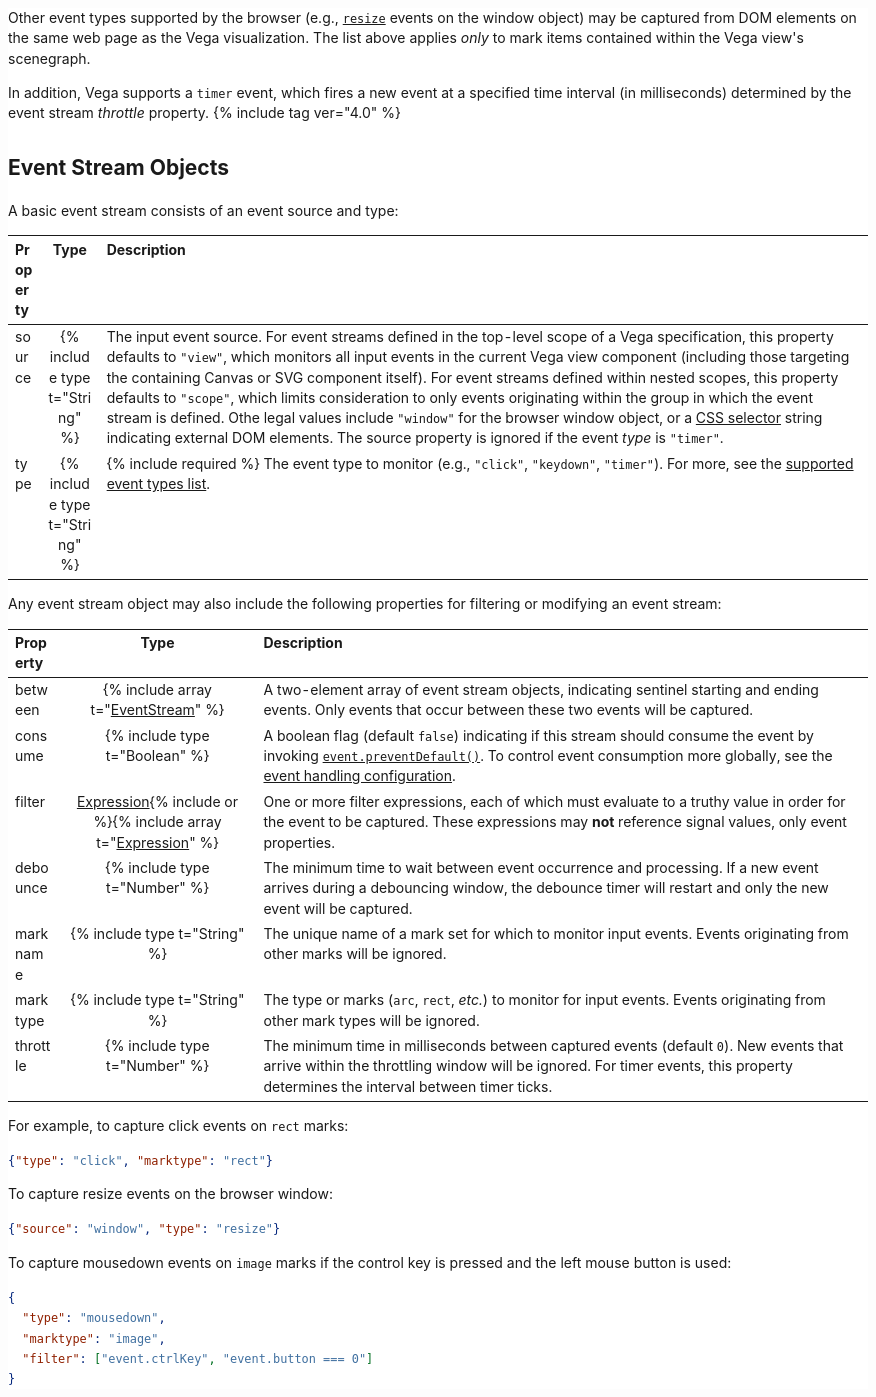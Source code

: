 Other event types supported by the browser (e.g., [`resize`](https://developer.mozilla.org/en-US/docs/Web/Events/resize) events on the window object) may be captured from DOM elements on the same web page as the Vega visualization. The list above applies _only_ to mark items contained within the Vega view's scenegraph.

In addition, Vega supports a `timer` event, which fires a new event at a specified time interval (in milliseconds) determined by the event stream _throttle_ property. {% include tag ver="4.0" %}


## <a name="object"></a>Event Stream Objects

A basic event stream consists of an event source and type:

| Property    | Type                          | Description   |
| :---------- | :---------------------------: | :------------ |
| source      | {% include type t="String" %} | The input event source. For event streams defined in the top-level scope of a Vega specification, this property defaults to `"view"`, which monitors all input events in the current Vega view component (including those targeting the containing Canvas or SVG component itself). For event streams defined within nested scopes, this property defaults to `"scope"`, which limits consideration to only events originating within the group in which the event stream is defined. Othe legal values include `"window"` for the browser window object, or a [CSS selector](https://developer.mozilla.org/en-US/docs/Web/CSS/CSS_Selectors) string indicating external DOM elements. The source property is ignored if the event _type_ is `"timer"`.|
| type        | {% include type t="String" %} | {% include required %} The event type to monitor (e.g., `"click"`, `"keydown"`, `"timer"`). For more, see the [supported event types list](#types).|

Any event stream object may also include the following properties for filtering or modifying an event stream:

| Property    | Type                               | Description   |
| :---------- | :--------------------------------: | :------------ |
| between     | {% include array t="[EventStream](#object)" %} | A two-element array of event stream objects, indicating sentinel starting and ending events. Only events that occur between these two events will be captured.|
| consume     | {% include type t="Boolean" %}     | A boolean flag (default `false`) indicating if this stream should consume the event by invoking [`event.preventDefault()`](https://developer.mozilla.org/en-US/docs/Web/API/Event/preventDefault). To control event consumption more globally, see the [event handling configuration](../config/#events).|
| filter      | [Expression](../expressions){% include or %}{% include array t="[Expression](../expressions)" %} | One or more filter expressions, each of which must evaluate to a truthy value in order for the event to be captured. These expressions may **not** reference signal values, only event properties.|
| debounce    | {% include type t="Number" %}      | The minimum time to wait between event occurrence and processing. If a new event arrives during a debouncing window, the debounce timer will restart and only the new event will be captured.|
| markname    | {% include type t="String" %}      | The unique name of a mark set for which to monitor input events. Events originating from other marks will be ignored.|
| marktype    | {% include type t="String" %}      | The type or marks (`arc`, `rect`, _etc._) to monitor for input events. Events originating from other mark types will be ignored.|
| throttle    | {% include type t="Number" %}      | The minimum time in milliseconds between captured events (default `0`). New events that arrive within the throttling window will be ignored. For timer events, this property determines the interval between timer ticks.|

For example, to capture click events on `rect` marks:

```json
{"type": "click", "marktype": "rect"}
```

To capture resize events on the browser window:

```json
{"source": "window", "type": "resize"}
```

To capture mousedown events on `image` marks if the control key is pressed and the left mouse button is used:

```json
{
  "type": "mousedown",
  "marktype": "image",
  "filter": ["event.ctrlKey", "event.button === 0"]
}
```
